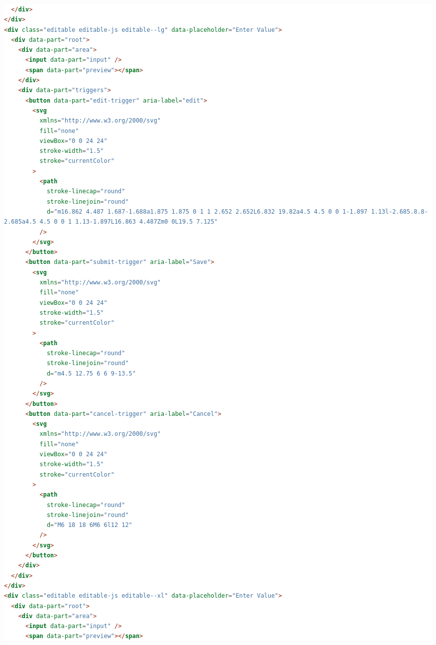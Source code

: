 ````html
  </div>
</div>
<div class="editable editable-js editable--lg" data-placeholder="Enter Value">
  <div data-part="root">
    <div data-part="area">
      <input data-part="input" />
      <span data-part="preview"></span>
    </div>
    <div data-part="triggers">
      <button data-part="edit-trigger" aria-label="edit">
        <svg
          xmlns="http://www.w3.org/2000/svg"
          fill="none"
          viewBox="0 0 24 24"
          stroke-width="1.5"
          stroke="currentColor"
        >
          <path
            stroke-linecap="round"
            stroke-linejoin="round"
            d="m16.862 4.487 1.687-1.688a1.875 1.875 0 1 1 2.652 2.652L6.832 19.82a4.5 4.5 0 0 1-1.897 1.13l-2.685.8.8-2.685a4.5 4.5 0 0 1 1.13-1.897L16.863 4.487Zm0 0L19.5 7.125"
          />
        </svg>
      </button>
      <button data-part="submit-trigger" aria-label="Save">
        <svg
          xmlns="http://www.w3.org/2000/svg"
          fill="none"
          viewBox="0 0 24 24"
          stroke-width="1.5"
          stroke="currentColor"
        >
          <path
            stroke-linecap="round"
            stroke-linejoin="round"
            d="m4.5 12.75 6 6 9-13.5"
          />
        </svg>
      </button>
      <button data-part="cancel-trigger" aria-label="Cancel">
        <svg
          xmlns="http://www.w3.org/2000/svg"
          fill="none"
          viewBox="0 0 24 24"
          stroke-width="1.5"
          stroke="currentColor"
        >
          <path
            stroke-linecap="round"
            stroke-linejoin="round"
            d="M6 18 18 6M6 6l12 12"
          />
        </svg>
      </button>
    </div>
  </div>
</div>
<div class="editable editable-js editable--xl" data-placeholder="Enter Value">
  <div data-part="root">
    <div data-part="area">
      <input data-part="input" />
      <span data-part="preview"></span>
````